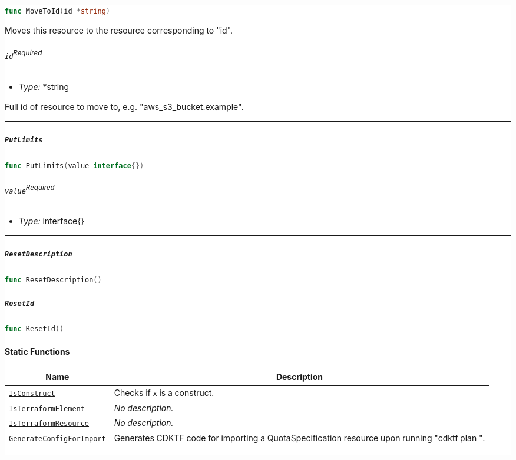 ```go
func MoveToId(id *string)
```

Moves this resource to the resource corresponding to "id".

###### `id`<sup>Required</sup> <a name="id" id="@cdktf/provider-nomad.quotaSpecification.QuotaSpecification.moveToId.parameter.id"></a>

- *Type:* *string

Full id of resource to move to, e.g. "aws_s3_bucket.example".

---

##### `PutLimits` <a name="PutLimits" id="@cdktf/provider-nomad.quotaSpecification.QuotaSpecification.putLimits"></a>

```go
func PutLimits(value interface{})
```

###### `value`<sup>Required</sup> <a name="value" id="@cdktf/provider-nomad.quotaSpecification.QuotaSpecification.putLimits.parameter.value"></a>

- *Type:* interface{}

---

##### `ResetDescription` <a name="ResetDescription" id="@cdktf/provider-nomad.quotaSpecification.QuotaSpecification.resetDescription"></a>

```go
func ResetDescription()
```

##### `ResetId` <a name="ResetId" id="@cdktf/provider-nomad.quotaSpecification.QuotaSpecification.resetId"></a>

```go
func ResetId()
```

#### Static Functions <a name="Static Functions" id="Static Functions"></a>

| **Name** | **Description** |
| --- | --- |
| <code><a href="#@cdktf/provider-nomad.quotaSpecification.QuotaSpecification.isConstruct">IsConstruct</a></code> | Checks if `x` is a construct. |
| <code><a href="#@cdktf/provider-nomad.quotaSpecification.QuotaSpecification.isTerraformElement">IsTerraformElement</a></code> | *No description.* |
| <code><a href="#@cdktf/provider-nomad.quotaSpecification.QuotaSpecification.isTerraformResource">IsTerraformResource</a></code> | *No description.* |
| <code><a href="#@cdktf/provider-nomad.quotaSpecification.QuotaSpecification.generateConfigForImport">GenerateConfigForImport</a></code> | Generates CDKTF code for importing a QuotaSpecification resource upon running "cdktf plan <stack-name>". |

---